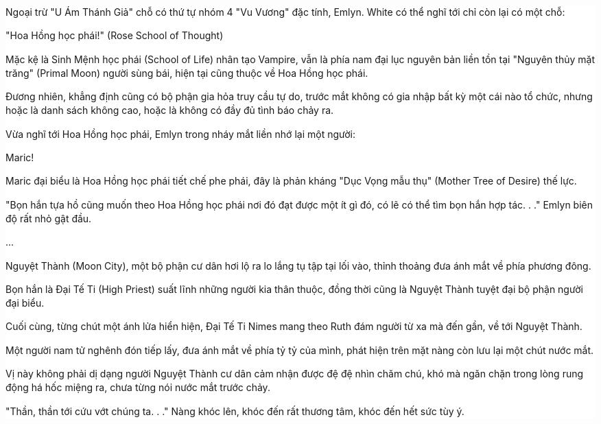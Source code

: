 Ngoại trừ "U Ám Thánh Giả" chỗ có thứ tự nhóm 4 "Vu Vương" đặc tính, Emlyn. White có thể nghĩ tới chỉ còn lại có một chỗ:

"Hoa Hồng học phái!" (Rose School of Thought)

Mặc kệ là Sinh Mệnh học phái (School of Life) nhân tạo Vampire, vẫn là phía nam đại lục nguyên bản liền tồn tại "Nguyên thủy mặt trăng" (Primal Moon) người sùng bái, hiện tại cũng thuộc về Hoa Hồng học phái.

Đương nhiên, khẳng định cũng có bộ phận gia hỏa truy cầu tự do, trước mắt không có gia nhập bất kỳ một cái nào tổ chức, nhưng hoặc là danh sách không cao, hoặc là không có đầy đủ tình báo chảy ra.

Vừa nghĩ tới Hoa Hồng học phái, Emlyn trong nháy mắt liền nhớ lại một người:

Maric!

Maric đại biểu là Hoa Hồng học phái tiết chế phe phái, đây là phản kháng "Dục Vọng mẫu thụ" (Mother Tree of Desire) thế lực.

"Bọn hắn tựa hồ cũng muốn theo Hoa Hồng học phái nơi đó đạt được một ít gì đó, có lẽ có thể tìm bọn hắn hợp tác. . ." Emlyn biên độ rất nhỏ gật đầu.

...

Nguyệt Thành (Moon City), một bộ phận cư dân hơi lộ ra lo lắng tụ tập tại lối vào, thỉnh thoảng đưa ánh mắt về phía phương đông.

Bọn hắn là Đại Tế Ti (High Priest) suất lĩnh những người kia thân thuộc, đồng thời cũng là Nguyệt Thành tuyệt đại bộ phận người đại biểu.

Cuối cùng, từng chút một ánh lửa hiển hiện, Đại Tế Ti Nimes mang theo Ruth đám người từ xa mà đến gần, về tới Nguyệt Thành.

Một người nam tử nghênh đón tiếp lấy, đưa ánh mắt về phía tỷ tỷ của mình, phát hiện trên mặt nàng còn lưu lại một chút nước mắt.

Vị này không phải dị dạng người Nguyệt Thành cư dân cảm nhận được đệ đệ nhìn chăm chú, khó mà ngăn chặn trong lòng rung động há hốc miệng ra, chưa từng nói nước mắt trước chảy.

"Thần, thần tới cứu vớt chúng ta. . ." Nàng khóc lên, khóc đến rất thương tâm, khóc đến hết sức tùy ý.